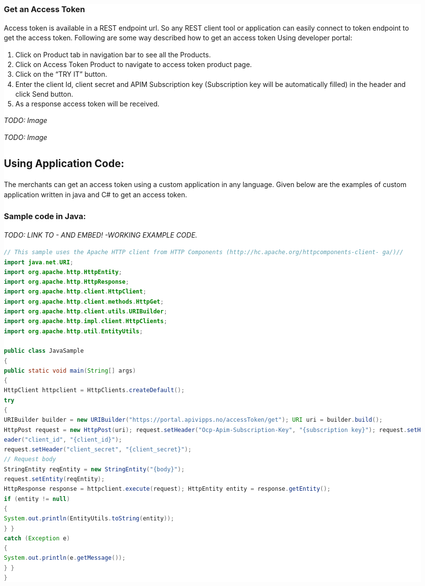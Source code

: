 ### Get an Access Token

Access token is available in a REST endpoint url. So any REST client tool or application can easily connect to token endpoint to get the access token. Following are some way described how to get an access token
Using developer portal:

1. Click on Product tab in navigation bar to see all the Products.
2. Click on Access Token Product to navigate to access token product page.
3. Click on the “TRY IT” button.
4. Enter the client Id, client secret and APIM Subscription key (Subscription key will be automatically filled) in the header and click Send button.
5. As a response access token will be received.

*TODO: Image*

*TODO: Image*

## Using Application Code:

The merchants can get an access token using a custom application in any language. Given below are the examples of custom application written in java and C# to get an access token.

### Sample code in Java:

*TODO: LINK TO - AND EMBED! -WORKING EXAMPLE CODE.*

```Java
// This sample uses the Apache HTTP client from HTTP Components (http://hc.apache.org/httpcomponents-client- ga/)//
import java.net.URI;
import org.apache.http.HttpEntity;
import org.apache.http.HttpResponse;
import org.apache.http.client.HttpClient;
import org.apache.http.client.methods.HttpGet;
import org.apache.http.client.utils.URIBuilder;
import org.apache.http.impl.client.HttpClients;
import org.apache.http.util.EntityUtils;

public class JavaSample
{
public static void main(String[] args)
{
HttpClient httpclient = HttpClients.createDefault();
try
{
URIBuilder builder = new URIBuilder("https://portal.apivipps.no/accessToken/get"); URI uri = builder.build();
HttpPost request = new HttpPost(uri); request.setHeader("Ocp-Apim-Subscription-Key", "{subscription key}"); request.setHeader("client_id", "{client_id}");
request.setHeader("client_secret", "{client_secret}");
// Request body
StringEntity reqEntity = new StringEntity("{body}");
request.setEntity(reqEntity);
HttpResponse response = httpclient.execute(request); HttpEntity entity = response.getEntity();
if (entity != null)
{
System.out.println(EntityUtils.toString(entity));
} }
catch (Exception e)
{
System.out.println(e.getMessage());
} }
}
```
